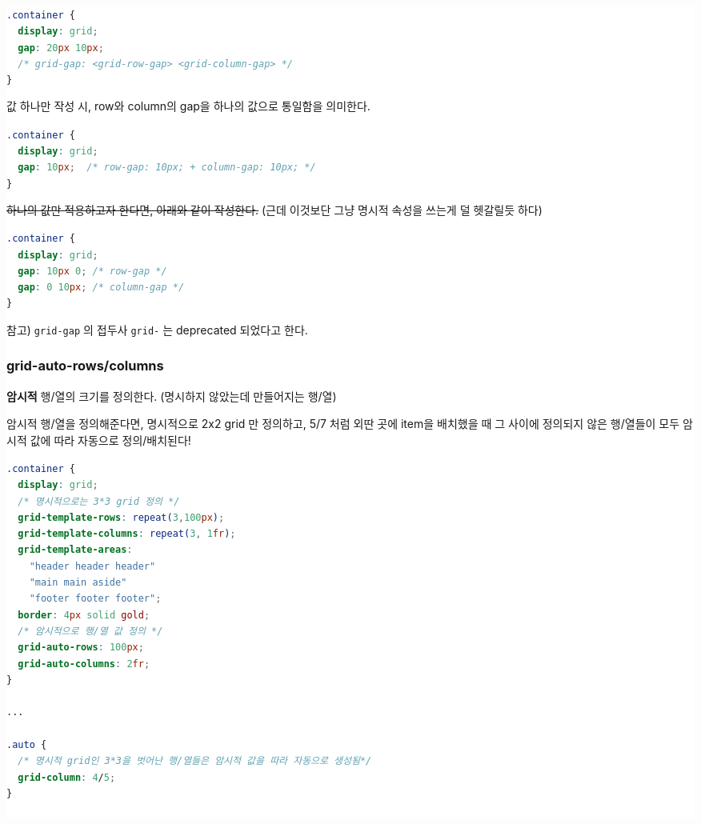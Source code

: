 ```css
.container {
  display: grid;
  gap: 20px 10px;
  /* grid-gap: <grid-row-gap> <grid-column-gap> */
}
```

값 하나만 작성 시, row와 column의 gap을 하나의 값으로 통일함을 의미한다.

```css
.container {
  display: grid;
  gap: 10px;  /* row-gap: 10px; + column-gap: 10px; */
}
```

~~하나의 값만 적용하고자 한다면, 아래와 같이 작성한다.~~ (근데 이것보단 그냥 명시적 속성을 쓰는게 덜 헷갈릴듯 하다)

```css
.container {
  display: grid;
  gap: 10px 0; /* row-gap */
  gap: 0 10px; /* column-gap */
}
```

참고) `grid-gap` 의 접두사 `grid-` 는 deprecated 되었다고 한다.

### grid-auto-rows/columns

**암시적** 행/열의 크기를 정의한다. (명시하지 않았는데 만들어지는 행/열)

암시적 행/열을 정의해준다면, 명시적으로 2x2 grid 만 정의하고, 5/7 처럼 외딴 곳에 item을 배치했을 때 그 사이에 정의되지 않은 행/열들이 모두 암시적 값에 따라 자동으로 정의/배치된다!

```css
.container {
  display: grid;
  /* 명시적으로는 3*3 grid 정의 */
  grid-template-rows: repeat(3,100px);
  grid-template-columns: repeat(3, 1fr);
  grid-template-areas: 
    "header header header"
    "main main aside"
    "footer footer footer";
  border: 4px solid gold;
  /* 암시적으로 행/열 값 정의 */
  grid-auto-rows: 100px;
  grid-auto-columns: 2fr;
}

...

.auto {
  /* 명시적 grid인 3*3을 벗어난 행/열들은 암시적 값을 따라 자동으로 생성됨*/
  grid-column: 4/5;
}
 
```
